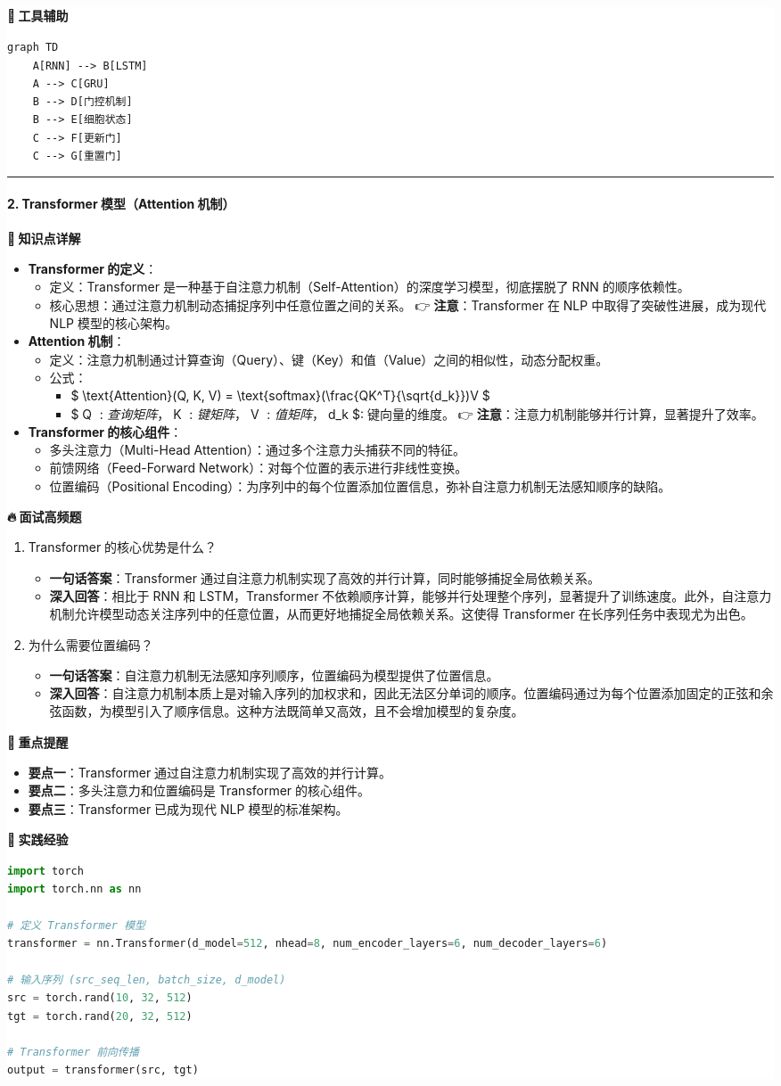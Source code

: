 **🔧 工具辅助**
```mermaid
graph TD
    A[RNN] --> B[LSTM]
    A --> C[GRU]
    B --> D[门控机制]
    B --> E[细胞状态]
    C --> F[更新门]
    C --> G[重置门]
```

------
#### **2. Transformer 模型（Attention 机制）**
**🔑 知识点详解**
- **Transformer 的定义**：
  - 定义：Transformer 是一种基于自注意力机制（Self-Attention）的深度学习模型，彻底摆脱了 RNN 的顺序依赖性。
  - 核心思想：通过注意力机制动态捕捉序列中任意位置之间的关系。
    👉 **注意**：Transformer 在 NLP 中取得了突破性进展，成为现代 NLP 模型的核心架构。
- **Attention 机制**：
  - 定义：注意力机制通过计算查询（Query）、键（Key）和值（Value）之间的相似性，动态分配权重。
  - 公式：
    - $ \text{Attention}(Q, K, V) = \text{softmax}(\frac{QK^T}{\sqrt{d_k}})V $
    - $ Q $: 查询矩阵，$ K $: 键矩阵，$ V $: 值矩阵，$ d_k $: 键向量的维度。
    👉 **注意**：注意力机制能够并行计算，显著提升了效率。
- **Transformer 的核心组件**：
  - 多头注意力（Multi-Head Attention）：通过多个注意力头捕获不同的特征。
  - 前馈网络（Feed-Forward Network）：对每个位置的表示进行非线性变换。
  - 位置编码（Positional Encoding）：为序列中的每个位置添加位置信息，弥补自注意力机制无法感知顺序的缺陷。

**🔥 面试高频题**
1. Transformer 的核心优势是什么？
   - **一句话答案**：Transformer 通过自注意力机制实现了高效的并行计算，同时能够捕捉全局依赖关系。
   - **深入回答**：相比于 RNN 和 LSTM，Transformer 不依赖顺序计算，能够并行处理整个序列，显著提升了训练速度。此外，自注意力机制允许模型动态关注序列中的任意位置，从而更好地捕捉全局依赖关系。这使得 Transformer 在长序列任务中表现尤为出色。

2. 为什么需要位置编码？
   - **一句话答案**：自注意力机制无法感知序列顺序，位置编码为模型提供了位置信息。
   - **深入回答**：自注意力机制本质上是对输入序列的加权求和，因此无法区分单词的顺序。位置编码通过为每个位置添加固定的正弦和余弦函数，为模型引入了顺序信息。这种方法既简单又高效，且不会增加模型的复杂度。

**🌟 重点提醒**
- **要点一**：Transformer 通过自注意力机制实现了高效的并行计算。
- **要点二**：多头注意力和位置编码是 Transformer 的核心组件。
- **要点三**：Transformer 已成为现代 NLP 模型的标准架构。

**📝 实践经验**
```python
import torch
import torch.nn as nn

# 定义 Transformer 模型
transformer = nn.Transformer(d_model=512, nhead=8, num_encoder_layers=6, num_decoder_layers=6)

# 输入序列 (src_seq_len, batch_size, d_model)
src = torch.rand(10, 32, 512)
tgt = torch.rand(20, 32, 512)

# Transformer 前向传播
output = transformer(src, tgt)
```
